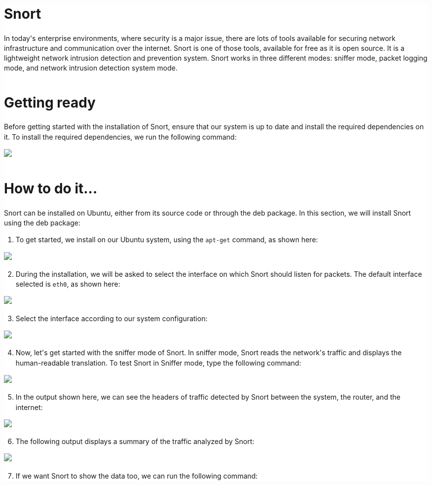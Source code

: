 # Snort

In today's enterprise environments, where security is a major issue, there are lots of tools available for securing network infrastructure and communication over the internet. Snort is one of those tools, available for free as it is open source. It is a lightweight network intrusion detection and prevention system. Snort works in three different modes: sniffer mode, packet logging mode, and network intrusion detection system mode.

# Getting ready

Before getting started with the installation of Snort, ensure that our system is up to date and install the required dependencies on it. To install the required dependencies, we run the following command:

![](img/ac079b4d-6734-437c-8797-1e1076eb638e.png)

# How to do it...

Snort can be installed on Ubuntu, either from its source code or through the deb package. In this section, we will install Snort using the deb package:

1.  To get started, we install on our Ubuntu system, using the `apt-get` command, as shown here:

![](img/8c2bec16-47c3-466f-a88a-fed29b775f5b.png)

2.  During the installation, we will be asked to select the interface on which Snort should listen for packets. The default interface selected is `eth0`, as shown here:

![](img/d290f619-a6a7-42d9-9aa0-c5ccce7dfdbf.png)

3.  Select the interface according to our system configuration:

![](img/e1e7e21e-473a-4bcf-9ccc-4fe1be246737.png)

4.  Now, let's get started with the sniffer mode of Snort. In sniffer mode, Snort reads the network's traffic and displays the human-readable translation. To test Snort in Sniffer mode, type the following command:

![](img/64f8a927-1f02-4c3a-863b-ab3a6236a4c3.png)

5.  In the output shown here, we can see the headers of traffic detected by Snort between the system, the router, and the internet:

![](img/3670fbe1-1219-4602-b7d2-c8b78aaf2250.png)

6.  The following output displays a summary of the traffic analyzed by Snort:

![](img/3a0e48f0-d1f2-4bff-a11f-501c89b1b713.png)

7.  If we want Snort to show the data too, we can run the following command:
